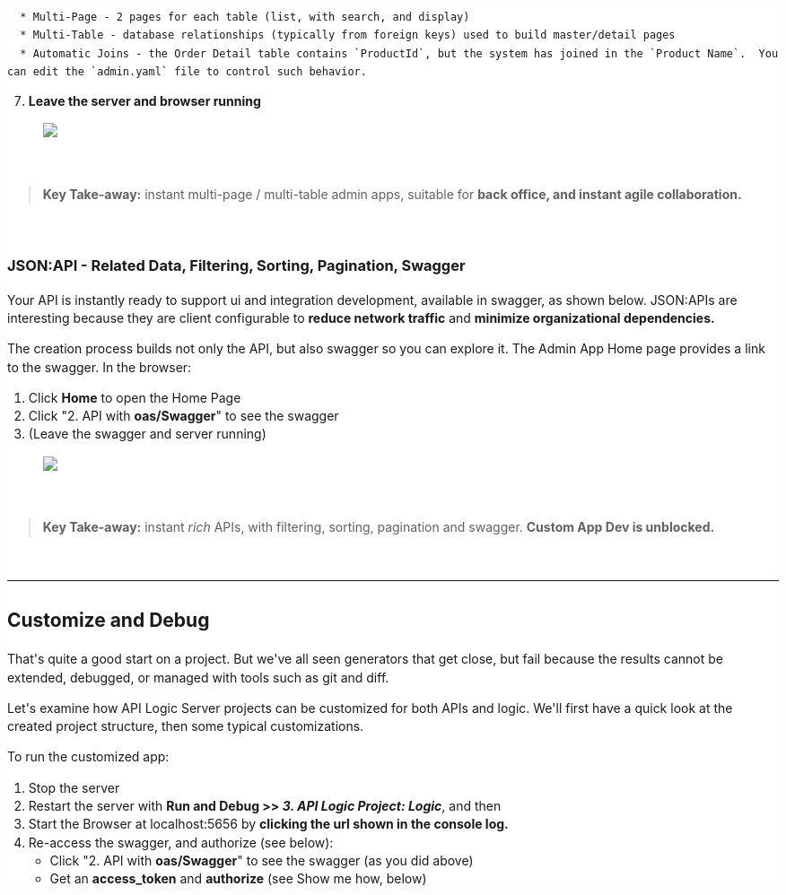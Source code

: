       * Multi-Page - 2 pages for each table (list, with search, and display)
      * Multi-Table - database relationships (typically from foreign keys) used to build master/detail pages
      * Automatic Joins - the Order Detail table contains `ProductId`, but the system has joined in the `Product Name`.  You can edit the `admin.yaml` file to control such behavior.

7. __Leave the server and browser running__

<figure><img src="https://github.com/valhuber/apilogicserver/wiki/images/ui-admin/run-admin-app.png?raw=true"></figure>

&nbsp;&nbsp;

  > **Key Take-away:** instant multi-page / multi-table admin apps, suitable for **back office, and instant agile collaboration.**

&nbsp;

### JSON:API - Related Data, Filtering, Sorting, Pagination, Swagger

Your API is instantly ready to support ui and integration
development, available in swagger, as shown below.  JSON:APIs are interesting because they
are client configurable to **reduce network traffic** and **minimize organizational dependencies.**

The creation process builds not only the API, but also swagger so you can explore it.  The Admin App Home page provides a link to the swagger.  In the browser:

1. Click __Home__ to open the Home Page
2. Click "2. API with __oas/Swagger__" to see the swagger
3. (Leave the swagger and server running)

<figure><img src="https://github.com/valhuber/apilogicserver/wiki/images/ui-admin/swagger.png?raw=true"></figure>
&nbsp;&nbsp;&nbsp;

  > **Key Take-away:** instant *rich* APIs, with filtering, sorting, pagination and swagger.  **Custom App Dev is unblocked.**

&nbsp;&nbsp;

---

## Customize and Debug

That's quite a good start on a project.  But we've all seen generators that get close, but fail because the results cannot be extended, debugged, or managed with tools such as git and diff.

Let's examine how API Logic Server projects can be customized for both APIs and logic.  We'll first have a quick look at the created project structure, then some typical customizations.

To run the customized app:

1. Stop the server
2. Restart the server with **Run and Debug >> *3. API Logic Project: Logic***, and then
3. Start the Browser at localhost:5656 by **clicking the url shown in the console log.**
4. Re-access the swagger, and authorize (see below):
   * Click "2. API with __oas/Swagger__" to see the swagger (as you did above)
   * Get an **access_token** and **authorize** (see Show me how, below)

